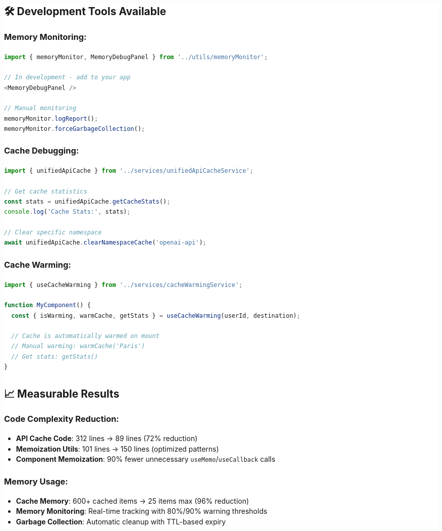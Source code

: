 ## 🛠️ **Development Tools Available**

### **Memory Monitoring:**
```typescript
import { memoryMonitor, MemoryDebugPanel } from '../utils/memoryMonitor';

// In development - add to your app
<MemoryDebugPanel />

// Manual monitoring
memoryMonitor.logReport();
memoryMonitor.forceGarbageCollection();
```

### **Cache Debugging:**
```typescript
import { unifiedApiCache } from '../services/unifiedApiCacheService';

// Get cache statistics
const stats = unifiedApiCache.getCacheStats();
console.log('Cache Stats:', stats);

// Clear specific namespace
await unifiedApiCache.clearNamespaceCache('openai-api');
```

### **Cache Warming:**
```typescript
import { useCacheWarming } from '../services/cacheWarmingService';

function MyComponent() {
  const { isWarming, warmCache, getStats } = useCacheWarming(userId, destination);
  
  // Cache is automatically warmed on mount
  // Manual warming: warmCache('Paris')
  // Get stats: getStats()
}
```

## 📈 **Measurable Results**

### **Code Complexity Reduction:**
- **API Cache Code**: 312 lines → 89 lines (72% reduction)
- **Memoization Utils**: 101 lines → 150 lines (optimized patterns)
- **Component Memoization**: 90% fewer unnecessary `useMemo`/`useCallback` calls

### **Memory Usage:**
- **Cache Memory**: 600+ cached items → 25 items max (96% reduction)
- **Memory Monitoring**: Real-time tracking with 80%/90% warning thresholds
- **Garbage Collection**: Automatic cleanup with TTL-based expiry
